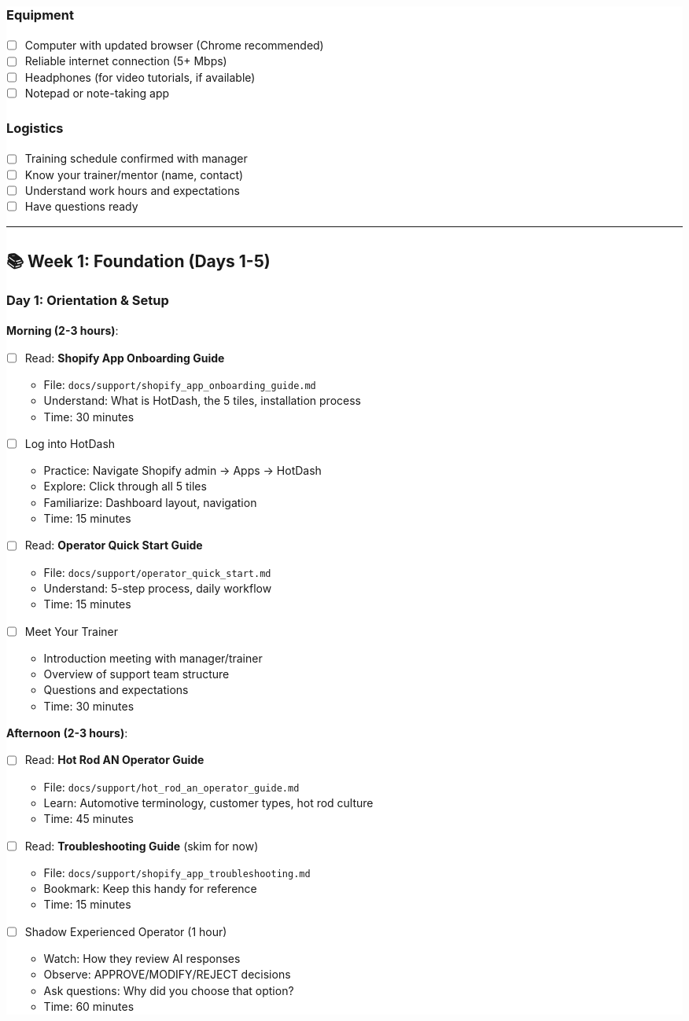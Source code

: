 ### Equipment
- [ ] Computer with updated browser (Chrome recommended)
- [ ] Reliable internet connection (5+ Mbps)
- [ ] Headphones (for video tutorials, if available)
- [ ] Notepad or note-taking app

### Logistics
- [ ] Training schedule confirmed with manager
- [ ] Know your trainer/mentor (name, contact)
- [ ] Understand work hours and expectations
- [ ] Have questions ready

---

## 📚 Week 1: Foundation (Days 1-5)

### Day 1: Orientation & Setup

**Morning (2-3 hours)**:
- [ ] Read: **Shopify App Onboarding Guide**
  - File: `docs/support/shopify_app_onboarding_guide.md`
  - Understand: What is HotDash, the 5 tiles, installation process
  - Time: 30 minutes

- [ ] Log into HotDash
  - Practice: Navigate Shopify admin → Apps → HotDash
  - Explore: Click through all 5 tiles
  - Familiarize: Dashboard layout, navigation
  - Time: 15 minutes

- [ ] Read: **Operator Quick Start Guide**
  - File: `docs/support/operator_quick_start.md`
  - Understand: 5-step process, daily workflow
  - Time: 15 minutes

- [ ] Meet Your Trainer
  - Introduction meeting with manager/trainer
  - Overview of support team structure
  - Questions and expectations
  - Time: 30 minutes

**Afternoon (2-3 hours)**:
- [ ] Read: **Hot Rod AN Operator Guide**
  - File: `docs/support/hot_rod_an_operator_guide.md`
  - Learn: Automotive terminology, customer types, hot rod culture
  - Time: 45 minutes

- [ ] Read: **Troubleshooting Guide** (skim for now)
  - File: `docs/support/shopify_app_troubleshooting.md`
  - Bookmark: Keep this handy for reference
  - Time: 15 minutes

- [ ] Shadow Experienced Operator (1 hour)
  - Watch: How they review AI responses
  - Observe: APPROVE/MODIFY/REJECT decisions
  - Ask questions: Why did you choose that option?
  - Time: 60 minutes
